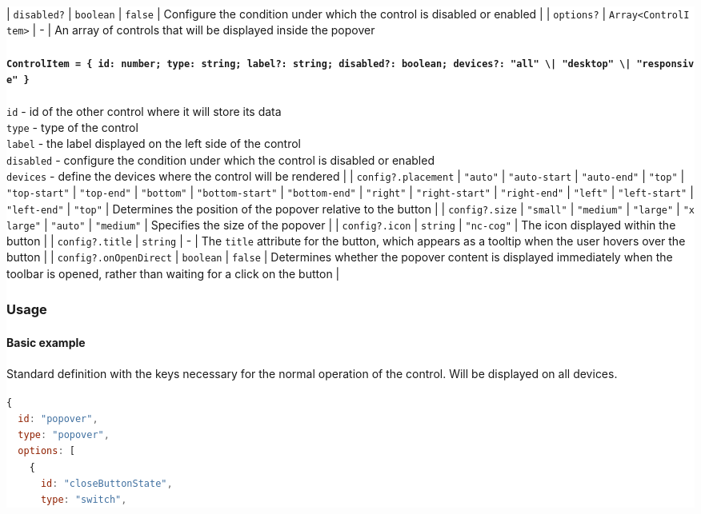 | `disabled?`            | `boolean`                                                                                                                                                                                                                               |  `false`   | Configure the condition under which the control is disabled or enabled                                                                                                                                                                                                                                                                                                                                                                                                                                                                                        |
| `options?`             | `Array<ControlItem>`                                                                                                                                                                                                                    |     -      | An array of controls that will be displayed inside the popover <br/><br/> **`ControlItem = { id: number; type: string; label?: string; disabled?: boolean; devices?: "all" \| "desktop" \| "responsive" }`** <br/> <br/> `id` - id of the other control where it will store its data <br/> `type` - type of the control <br/> `label` - the label displayed on the left side of the control <br/> `disabled` - configure the condition under which the control is disabled or enabled <br/> `devices` - define the devices where the control will be rendered |
| `config?.placement`    | `"auto"` \| `"auto-start` \| `"auto-end"` \| `"top"` \| `"top-start"` \| `"top-end"` \| `"bottom"` \| `"bottom-start"` \| `"bottom-end"` \| `"right"` \| `"right-start"` \| `"right-end"` \| `"left"` \| `"left-start"` \| `"left-end"` |  `"top"`   | Determines the position of the popover relative to the button                                                                                                                                                                                                                                                                                                                                                                                                                                                                                                 |
| `config?.size`         | `"small"` \| `"medium"` \| `"large"` \| `"xlarge"` \| `"auto"`                                                                                                                                                                          | `"medium"` | Specifies the size of the popover                                                                                                                                                                                                                                                                                                                                                                                                                                                                                                                             |
| `config?.icon`         | `string`                                                                                                                                                                                                                                | `"nc-cog"` | The icon displayed within the button                                                                                                                                                                                                                                                                                                                                                                                                                                                                                                                          |
| `config?.title`        | `string`                                                                                                                                                                                                                                |     -      | The `title` attribute for the button, which appears as a tooltip when the user hovers over the button                                                                                                                                                                                                                                                                                                                                                                                                                                                         |
| `config?.onOpenDirect` | `boolean`                                                                                                                                                                                                                               |  `false`   | Determines whether the popover content is displayed immediately when the toolbar is opened, rather than waiting for a click on the button                                                                                                                                                                                                                                                                                                                                                                                                                     |

### Usage

#### Basic example

Standard definition with the keys necessary for the normal operation of the control. Will be displayed on all devices.

```js
{
  id: "popover", 
  type: "popover",
  options: [
    {
      id: "closeButtonState",
      type: "switch",
```